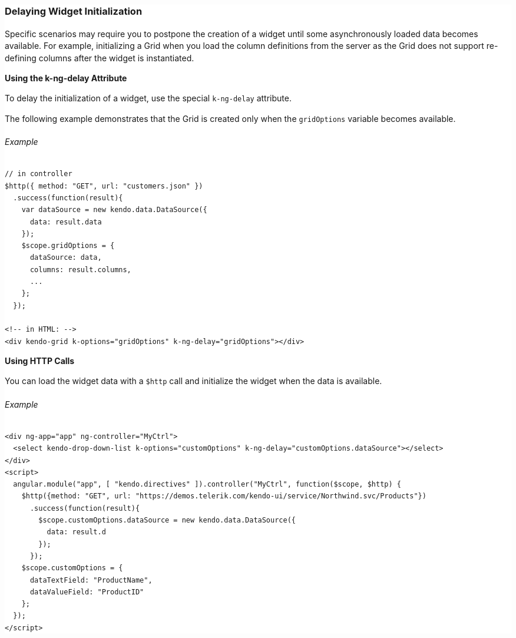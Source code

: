 ```dojo
```

### Delaying Widget Initialization

Specific scenarios may require you to postpone the creation of a widget until some asynchronously loaded data becomes available. For example, initializing a Grid when you load the column definitions from the server as the Grid does not support re-defining columns after the widget is instantiated.

**Using the k-ng-delay Attribute**

To delay the initialization of a widget, use the special `k-ng-delay` attribute.

The following example demonstrates that the Grid is created only when the `gridOptions` variable becomes available.

###### Example

    // in controller
    $http({ method: "GET", url: "customers.json" })
      .success(function(result){
        var dataSource = new kendo.data.DataSource({
          data: result.data
        });
        $scope.gridOptions = {
          dataSource: data,
          columns: result.columns,
          ...
        };
      });

    <!-- in HTML: -->
    <div kendo-grid k-options="gridOptions" k-ng-delay="gridOptions"></div>

**Using HTTP Calls**

You can load the widget data with a `$http` call and initialize the widget when the data is available.

###### Example

```dojo
<div ng-app="app" ng-controller="MyCtrl">
  <select kendo-drop-down-list k-options="customOptions" k-ng-delay="customOptions.dataSource"></select>
</div>
<script>
  angular.module("app", [ "kendo.directives" ]).controller("MyCtrl", function($scope, $http) {
    $http({method: "GET", url: "https://demos.telerik.com/kendo-ui/service/Northwind.svc/Products"})
      .success(function(result){
        $scope.customOptions.dataSource = new kendo.data.DataSource({
          data: result.d
        });
      });
    $scope.customOptions = {
      dataTextField: "ProductName",
      dataValueField: "ProductID"
    };
  });
</script>
```
